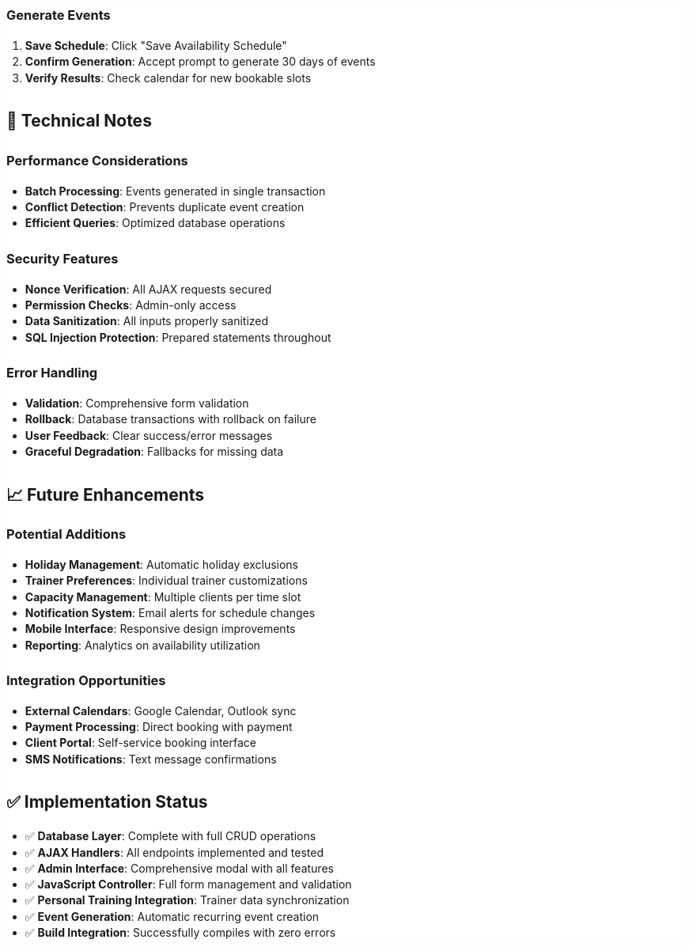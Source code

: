 ### **Generate Events**
1. **Save Schedule**: Click "Save Availability Schedule"
2. **Confirm Generation**: Accept prompt to generate 30 days of events
3. **Verify Results**: Check calendar for new bookable slots

## 🔧 Technical Notes

### **Performance Considerations**
- **Batch Processing**: Events generated in single transaction
- **Conflict Detection**: Prevents duplicate event creation
- **Efficient Queries**: Optimized database operations

### **Security Features**
- **Nonce Verification**: All AJAX requests secured
- **Permission Checks**: Admin-only access
- **Data Sanitization**: All inputs properly sanitized
- **SQL Injection Protection**: Prepared statements throughout

### **Error Handling**
- **Validation**: Comprehensive form validation
- **Rollback**: Database transactions with rollback on failure
- **User Feedback**: Clear success/error messages
- **Graceful Degradation**: Fallbacks for missing data

## 📈 Future Enhancements

### **Potential Additions**
- **Holiday Management**: Automatic holiday exclusions
- **Trainer Preferences**: Individual trainer customizations
- **Capacity Management**: Multiple clients per time slot
- **Notification System**: Email alerts for schedule changes
- **Mobile Interface**: Responsive design improvements
- **Reporting**: Analytics on availability utilization

### **Integration Opportunities**
- **External Calendars**: Google Calendar, Outlook sync
- **Payment Processing**: Direct booking with payment
- **Client Portal**: Self-service booking interface
- **SMS Notifications**: Text message confirmations

## ✅ Implementation Status

- ✅ **Database Layer**: Complete with full CRUD operations
- ✅ **AJAX Handlers**: All endpoints implemented and tested
- ✅ **Admin Interface**: Comprehensive modal with all features
- ✅ **JavaScript Controller**: Full form management and validation
- ✅ **Personal Training Integration**: Trainer data synchronization
- ✅ **Event Generation**: Automatic recurring event creation
- ✅ **Build Integration**: Successfully compiles with zero errors

